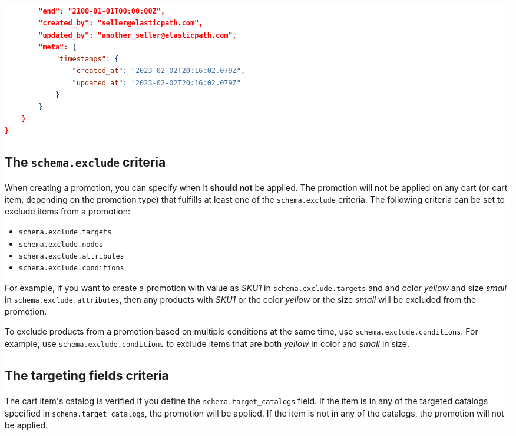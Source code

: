 ```Json
        "end": "2100-01-01T00:00:00Z",
        "created_by": "seller@elasticpath.com",
        "updated_by": "another_seller@elasticpath.com",
        "meta": {
            "timestamps": {
                "created_at": "2023-02-02T20:16:02.079Z",
                "updated_at": "2023-02-02T20:16:02.079Z"
            }
        }
    }
}
```

## The `schema.exclude` criteria

When creating a promotion, you can specify when it **should not** be applied. The promotion will not be applied on any cart (or cart item, depending on the promotion type) that fulfills at least one of the `schema.exclude` criteria. 
The following criteria can be set to exclude items from a promotion:

- `schema.exclude.targets`
- `schema.exclude.nodes`
- `schema.exclude.attributes`
- `schema.exclude.conditions`

For example, if you want to create a promotion with value as *SKU1* in `schema.exclude.targets` and and color *yellow* and size *small* in `schema.exclude.attributes`, then any products with *SKU1* or the color *yellow* or the size *small* will be excluded from the promotion.

To exclude products from a promotion based on multiple conditions at the same time, use `schema.exclude.conditions`. For example, use `schema.exclude.conditions` to exclude items that are both *yellow* in color and *small* in size.

## The targeting fields criteria

The cart item's catalog is verified if you define the `schema.target_catalogs` field. If the item is in any of the targeted catalogs specified in `schema.target_catalogs`, the promotion will be applied. If the item is not in any of the catalogs, the promotion will not be applied.
